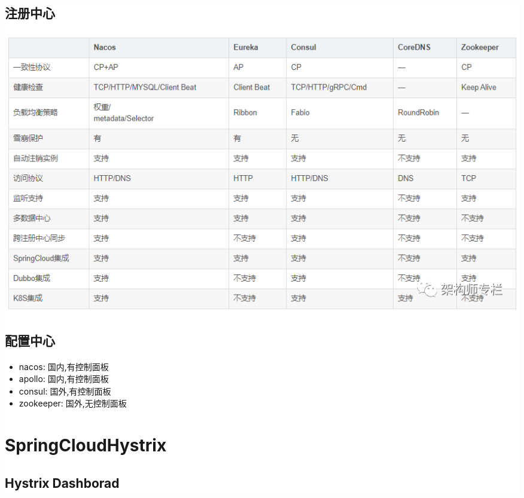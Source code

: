 

## 注册中心



![](SpringCloud02.png)



## 配置中心



* nacos: 国内,有控制面板
* apollo: 国内,有控制面板
* consul: 国外,有控制面板
* zookeeper: 国外,无控制面板



# SpringCloudHystrix



## Hystrix Dashborad
